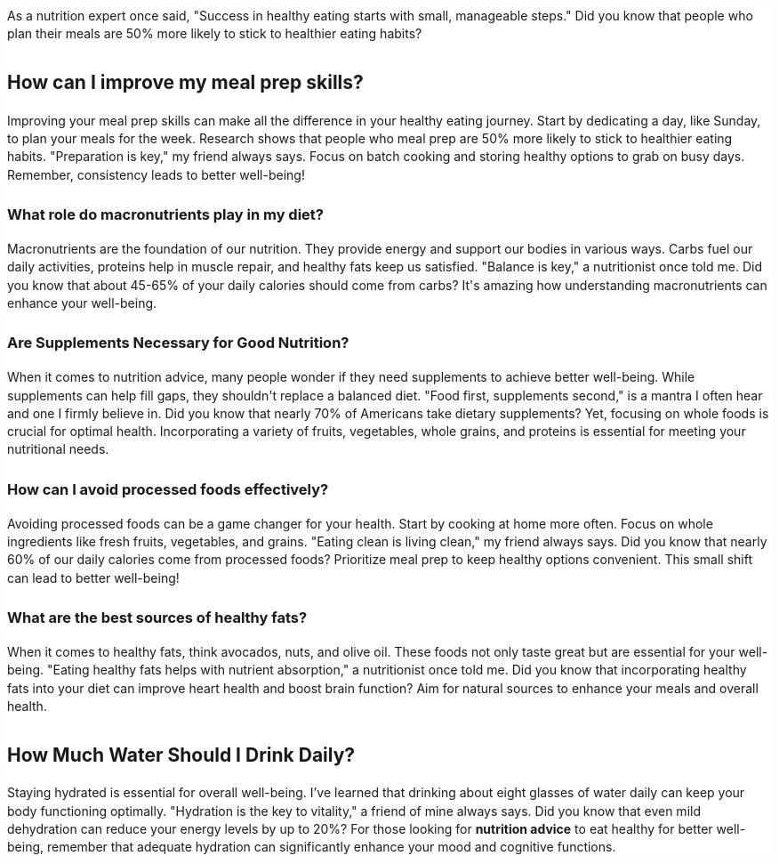 As a nutrition expert once said, "Success in healthy eating starts with small, manageable steps." Did you know that people who plan their meals are 50% more likely to stick to healthier eating habits?

## How can I improve my meal prep skills?

Improving your meal prep skills can make all the difference in your healthy eating journey. Start by dedicating a day, like Sunday, to plan your meals for the week. Research shows that people who meal prep are 50% more likely to stick to healthier eating habits. "Preparation is key," my friend always says. Focus on batch cooking and storing healthy options to grab on busy days. Remember, consistency leads to better well-being!

### What role do macronutrients play in my diet?

Macronutrients are the foundation of our nutrition. They provide energy and support our bodies in various ways. Carbs fuel our daily activities, proteins help in muscle repair, and healthy fats keep us satisfied. "Balance is key," a nutritionist once told me. Did you know that about 45-65% of your daily calories should come from carbs? It's amazing how understanding macronutrients can enhance your well-being.

### Are Supplements Necessary for Good Nutrition?

When it comes to nutrition advice, many people wonder if they need supplements to achieve better well-being. While supplements can help fill gaps, they shouldn't replace a balanced diet. "Food first, supplements second," is a mantra I often hear and one I firmly believe in. Did you know that nearly 70% of Americans take dietary supplements? Yet, focusing on whole foods is crucial for optimal health. Incorporating a variety of fruits, vegetables, whole grains, and proteins is essential for meeting your nutritional needs.

### How can I avoid processed foods effectively?

Avoiding processed foods can be a game changer for your health. Start by cooking at home more often. Focus on whole ingredients like fresh fruits, vegetables, and grains. "Eating clean is living clean," my friend always says. Did you know that nearly 60% of our daily calories come from processed foods? Prioritize meal prep to keep healthy options convenient. This small shift can lead to better well-being!

### What are the best sources of healthy fats?

When it comes to healthy fats, think avocados, nuts, and olive oil. These foods not only taste great but are essential for your well-being. "Eating healthy fats helps with nutrient absorption," a nutritionist once told me. Did you know that incorporating healthy fats into your diet can improve heart health and boost brain function? Aim for natural sources to enhance your meals and overall health.

## How Much Water Should I Drink Daily?

Staying hydrated is essential for overall well-being. I’ve learned that drinking about eight glasses of water daily can keep your body functioning optimally. "Hydration is the key to vitality," a friend of mine always says. Did you know that even mild dehydration can reduce your energy levels by up to 20%? For those looking for **nutrition advice** to eat healthy for better well-being, remember that adequate hydration can significantly enhance your mood and cognitive functions.
